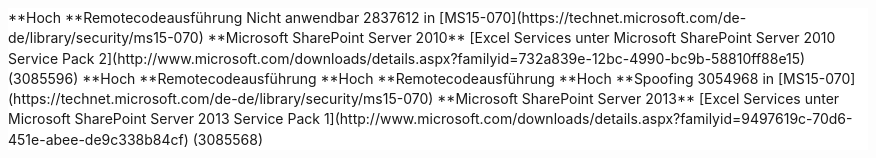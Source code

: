 </td>
<td style="border:1px solid black;">
**Hoch  
**Remotecodeausführung

</td>
<td style="border:1px solid black;">
Nicht anwendbar

</td>
<td style="border:1px solid black;">
2837612 in [MS15-070](https://technet.microsoft.com/de-de/library/security/ms15-070)

</td>
</tr>
<tr>
<td style="border:1px solid black;" colspan="5">
**Microsoft SharePoint Server 2010**

</td>
</tr>
<tr>
<td style="border:1px solid black;">
[Excel Services unter Microsoft SharePoint Server 2010 Service Pack 2](http://www.microsoft.com/downloads/details.aspx?familyid=732a839e-12bc-4990-bc9b-58810ff88e15)  
(3085596)

</td>
<td style="border:1px solid black;">
**Hoch  
**Remotecodeausführung

</td>
<td style="border:1px solid black;">
**Hoch  
**Remotecodeausführung

</td>
<td style="border:1px solid black;">
**Hoch  
**Spoofing

</td>
<td style="border:1px solid black;">
3054968 in [MS15-070](https://technet.microsoft.com/de-de/library/security/ms15-070)

</td>
</tr>
<tr>
<td style="border:1px solid black;" colspan="5">
**Microsoft SharePoint Server 2013**

</td>
</tr>
<tr>
<td style="border:1px solid black;">
[Excel Services unter Microsoft SharePoint Server 2013 Service Pack 1](http://www.microsoft.com/downloads/details.aspx?familyid=9497619c-70d6-451e-abee-de9c338b84cf)  
(3085568)
